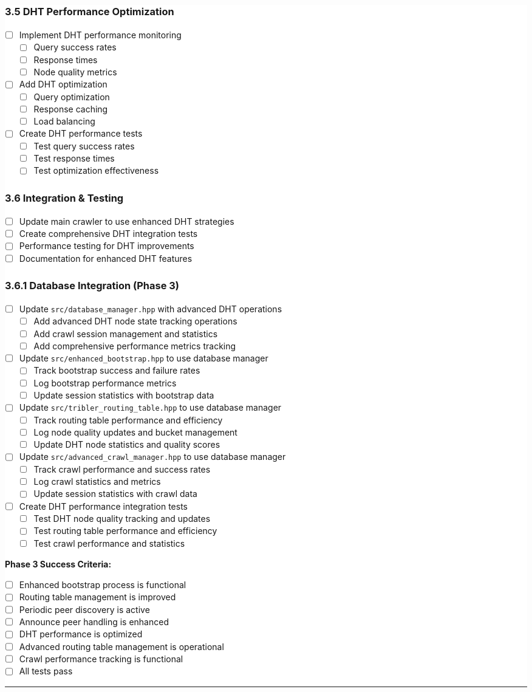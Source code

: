 ### 3.5 DHT Performance Optimization
- [ ] Implement DHT performance monitoring
  - [ ] Query success rates
  - [ ] Response times
  - [ ] Node quality metrics
- [ ] Add DHT optimization
  - [ ] Query optimization
  - [ ] Response caching
  - [ ] Load balancing
- [ ] Create DHT performance tests
  - [ ] Test query success rates
  - [ ] Test response times
  - [ ] Test optimization effectiveness

### 3.6 Integration & Testing
- [ ] Update main crawler to use enhanced DHT strategies
- [ ] Create comprehensive DHT integration tests
- [ ] Performance testing for DHT improvements
- [ ] Documentation for enhanced DHT features

### 3.6.1 Database Integration (Phase 3)
- [ ] Update `src/database_manager.hpp` with advanced DHT operations
  - [ ] Add advanced DHT node state tracking operations
  - [ ] Add crawl session management and statistics
  - [ ] Add comprehensive performance metrics tracking
- [ ] Update `src/enhanced_bootstrap.hpp` to use database manager
  - [ ] Track bootstrap success and failure rates
  - [ ] Log bootstrap performance metrics
  - [ ] Update session statistics with bootstrap data
- [ ] Update `src/tribler_routing_table.hpp` to use database manager
  - [ ] Track routing table performance and efficiency
  - [ ] Log node quality updates and bucket management
  - [ ] Update DHT node statistics and quality scores
- [ ] Update `src/advanced_crawl_manager.hpp` to use database manager
  - [ ] Track crawl performance and success rates
  - [ ] Log crawl statistics and metrics
  - [ ] Update session statistics with crawl data
- [ ] Create DHT performance integration tests
  - [ ] Test DHT node quality tracking and updates
  - [ ] Test routing table performance and efficiency
  - [ ] Test crawl performance and statistics

**Phase 3 Success Criteria:**
- [ ] Enhanced bootstrap process is functional
- [ ] Routing table management is improved
- [ ] Periodic peer discovery is active
- [ ] Announce peer handling is enhanced
- [ ] DHT performance is optimized
- [ ] Advanced routing table management is operational
- [ ] Crawl performance tracking is functional
- [ ] All tests pass

---